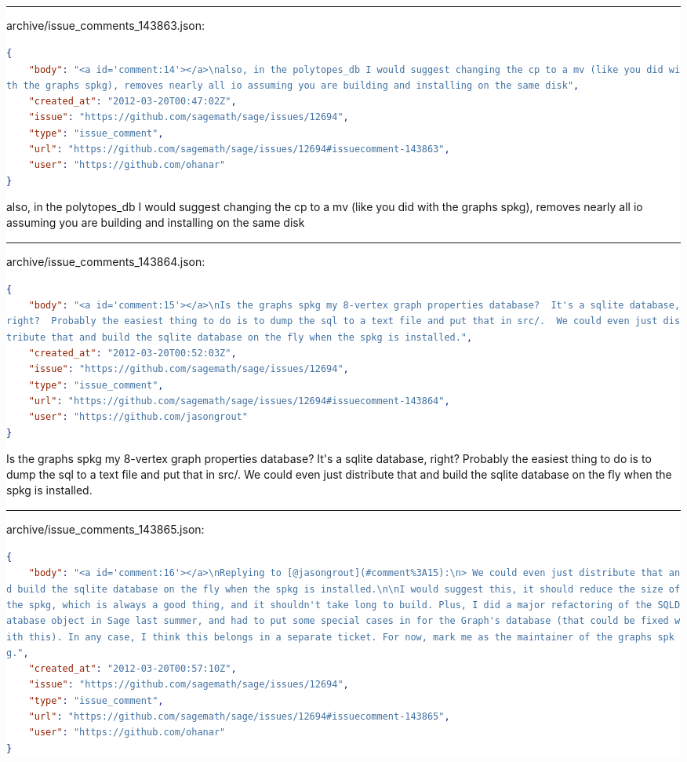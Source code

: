 

---

archive/issue_comments_143863.json:
```json
{
    "body": "<a id='comment:14'></a>\nalso, in the polytopes_db I would suggest changing the cp to a mv (like you did with the graphs spkg), removes nearly all io assuming you are building and installing on the same disk",
    "created_at": "2012-03-20T00:47:02Z",
    "issue": "https://github.com/sagemath/sage/issues/12694",
    "type": "issue_comment",
    "url": "https://github.com/sagemath/sage/issues/12694#issuecomment-143863",
    "user": "https://github.com/ohanar"
}
```

<a id='comment:14'></a>
also, in the polytopes_db I would suggest changing the cp to a mv (like you did with the graphs spkg), removes nearly all io assuming you are building and installing on the same disk



---

archive/issue_comments_143864.json:
```json
{
    "body": "<a id='comment:15'></a>\nIs the graphs spkg my 8-vertex graph properties database?  It's a sqlite database, right?  Probably the easiest thing to do is to dump the sql to a text file and put that in src/.  We could even just distribute that and build the sqlite database on the fly when the spkg is installed.",
    "created_at": "2012-03-20T00:52:03Z",
    "issue": "https://github.com/sagemath/sage/issues/12694",
    "type": "issue_comment",
    "url": "https://github.com/sagemath/sage/issues/12694#issuecomment-143864",
    "user": "https://github.com/jasongrout"
}
```

<a id='comment:15'></a>
Is the graphs spkg my 8-vertex graph properties database?  It's a sqlite database, right?  Probably the easiest thing to do is to dump the sql to a text file and put that in src/.  We could even just distribute that and build the sqlite database on the fly when the spkg is installed.



---

archive/issue_comments_143865.json:
```json
{
    "body": "<a id='comment:16'></a>\nReplying to [@jasongrout](#comment%3A15):\n> We could even just distribute that and build the sqlite database on the fly when the spkg is installed.\n\nI would suggest this, it should reduce the size of the spkg, which is always a good thing, and it shouldn't take long to build. Plus, I did a major refactoring of the SQLDatabase object in Sage last summer, and had to put some special cases in for the Graph's database (that could be fixed with this). In any case, I think this belongs in a separate ticket. For now, mark me as the maintainer of the graphs spkg.",
    "created_at": "2012-03-20T00:57:10Z",
    "issue": "https://github.com/sagemath/sage/issues/12694",
    "type": "issue_comment",
    "url": "https://github.com/sagemath/sage/issues/12694#issuecomment-143865",
    "user": "https://github.com/ohanar"
}
```
